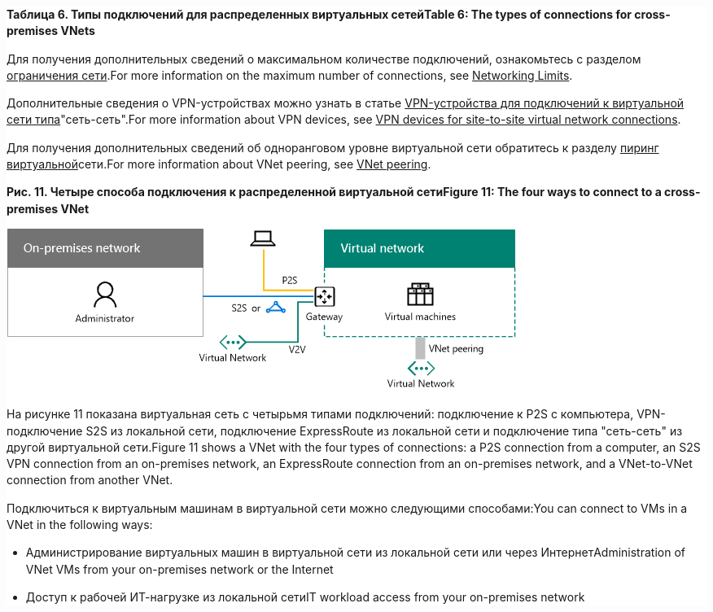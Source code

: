  <span data-ttu-id="adfc2-290">**Таблица 6. Типы подключений для распределенных виртуальных сетей**</span><span class="sxs-lookup"><span data-stu-id="adfc2-290">**Table 6: The types of connections for cross-premises VNets**</span></span>
  
<span data-ttu-id="adfc2-291">Для получения дополнительных сведений о максимальном количестве подключений, ознакомьтесь с разделом [ограничения сети](https://docs.microsoft.com/azure/azure-subscription-service-limits#networking-limits).</span><span class="sxs-lookup"><span data-stu-id="adfc2-291">For more information on the maximum number of connections, see [Networking Limits](https://docs.microsoft.com/azure/azure-subscription-service-limits#networking-limits).</span></span>
  
<span data-ttu-id="adfc2-292">Дополнительные сведения о VPN-устройствах можно узнать в статье [VPN-устройства для подключений к виртуальной сети типа](https://docs.microsoft.com/azure/vpn-gateway/vpn-gateway-about-vpn-devices)"сеть-сеть".</span><span class="sxs-lookup"><span data-stu-id="adfc2-292">For more information about VPN devices, see [VPN devices for site-to-site virtual network connections](https://docs.microsoft.com/azure/vpn-gateway/vpn-gateway-about-vpn-devices).</span></span>
  
<span data-ttu-id="adfc2-293">Для получения дополнительных сведений об одноранговом уровне виртуальной сети обратитесь к разделу [пиринг виртуальной](https://docs.microsoft.com/azure/virtual-network/virtual-network-peering-overview)сети.</span><span class="sxs-lookup"><span data-stu-id="adfc2-293">For more information about VNet peering, see [VNet peering](https://docs.microsoft.com/azure/virtual-network/virtual-network-peering-overview).</span></span>
  
<span data-ttu-id="adfc2-294">**Рис. 11. Четыре способа подключения к распределенной виртуальной сети**</span><span class="sxs-lookup"><span data-stu-id="adfc2-294">**Figure 11: The four ways to connect to a cross-premises VNet**</span></span>

![На рисунке 11: три способа подключения к виртуальной сети Azure с несколькими организациями](media/d5d4a625-cfbd-4a77-9159-eaca69d07e93.png)
  
<span data-ttu-id="adfc2-296">На рисунке 11 показана виртуальная сеть с четырьмя типами подключений: подключение к P2S с компьютера, VPN-подключение S2S из локальной сети, подключение ExpressRoute из локальной сети и подключение типа "сеть-сеть" из другой виртуальной сети.</span><span class="sxs-lookup"><span data-stu-id="adfc2-296">Figure 11 shows a VNet with the four types of connections: a P2S connection from a computer, an S2S VPN connection from an on-premises network, an ExpressRoute connection from an on-premises network, and a VNet-to-VNet connection from another VNet.</span></span> 
  
<span data-ttu-id="adfc2-297">Подключиться к виртуальным машинам в виртуальной сети можно следующими способами:</span><span class="sxs-lookup"><span data-stu-id="adfc2-297">You can connect to VMs in a VNet in the following ways:</span></span>
  
- <span data-ttu-id="adfc2-298">Администрирование виртуальных машин в виртуальной сети из локальной сети или через Интернет</span><span class="sxs-lookup"><span data-stu-id="adfc2-298">Administration of VNet VMs from your on-premises network or the Internet</span></span>
    
- <span data-ttu-id="adfc2-299">Доступ к рабочей ИТ-нагрузке из локальной сети</span><span class="sxs-lookup"><span data-stu-id="adfc2-299">IT workload access from your on-premises network</span></span>
    